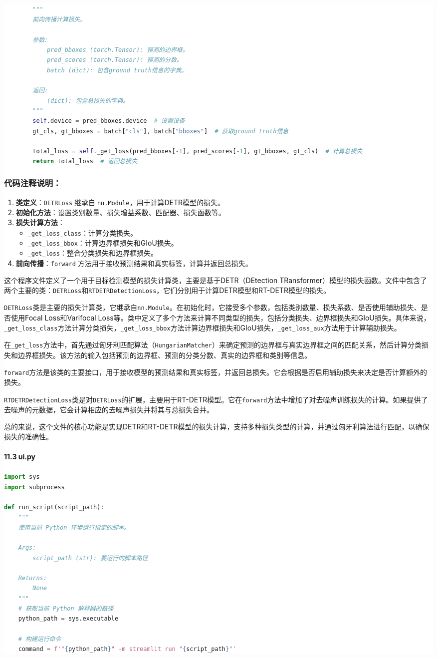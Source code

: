 ```python
        """
        前向传播计算损失。

        参数:
            pred_bboxes (torch.Tensor): 预测的边界框。
            pred_scores (torch.Tensor): 预测的分数。
            batch (dict): 包含ground truth信息的字典。

        返回:
            (dict): 包含总损失的字典。
        """
        self.device = pred_bboxes.device  # 设置设备
        gt_cls, gt_bboxes = batch["cls"], batch["bboxes"]  # 获取ground truth信息

        total_loss = self._get_loss(pred_bboxes[-1], pred_scores[-1], gt_bboxes, gt_cls)  # 计算总损失
        return total_loss  # 返回总损失
```

### 代码注释说明：
1. **类定义**：`DETRLoss` 继承自 `nn.Module`，用于计算DETR模型的损失。
2. **初始化方法**：设置类别数量、损失增益系数、匹配器、损失函数等。
3. **损失计算方法**：
   - `_get_loss_class`：计算分类损失。
   - `_get_loss_bbox`：计算边界框损失和GIoU损失。
   - `_get_loss`：整合分类损失和边界框损失。
4. **前向传播**：`forward` 方法用于接收预测结果和真实标签，计算并返回总损失。

这个程序文件定义了一个用于目标检测模型的损失计算类，主要是基于DETR（DEtection TRansformer）模型的损失函数。文件中包含了两个主要的类：`DETRLoss`和`RTDETRDetectionLoss`，它们分别用于计算DETR模型和RT-DETR模型的损失。

`DETRLoss`类是主要的损失计算类，它继承自`nn.Module`。在初始化时，它接受多个参数，包括类别数量、损失系数、是否使用辅助损失、是否使用Focal Loss和Varifocal Loss等。类中定义了多个方法来计算不同类型的损失，包括分类损失、边界框损失和GIoU损失。具体来说，`_get_loss_class`方法计算分类损失，`_get_loss_bbox`方法计算边界框损失和GIoU损失，`_get_loss_aux`方法用于计算辅助损失。

在`_get_loss`方法中，首先通过匈牙利匹配算法（`HungarianMatcher`）来确定预测的边界框与真实边界框之间的匹配关系，然后计算分类损失和边界框损失。该方法的输入包括预测的边界框、预测的分类分数、真实的边界框和类别等信息。

`forward`方法是该类的主要接口，用于接收模型的预测结果和真实标签，并返回总损失。它会根据是否启用辅助损失来决定是否计算额外的损失。

`RTDETRDetectionLoss`类是对`DETRLoss`的扩展，主要用于RT-DETR模型。它在`forward`方法中增加了对去噪声训练损失的计算。如果提供了去噪声的元数据，它会计算相应的去噪声损失并将其与总损失合并。

总的来说，这个文件的核心功能是实现DETR和RT-DETR模型的损失计算，支持多种损失类型的计算，并通过匈牙利算法进行匹配，以确保损失的准确性。

#### 11.3 ui.py

```python
import sys
import subprocess

def run_script(script_path):
    """
    使用当前 Python 环境运行指定的脚本。

    Args:
        script_path (str): 要运行的脚本路径

    Returns:
        None
    """
    # 获取当前 Python 解释器的路径
    python_path = sys.executable

    # 构建运行命令
    command = f'"{python_path}" -m streamlit run "{script_path}"'

```